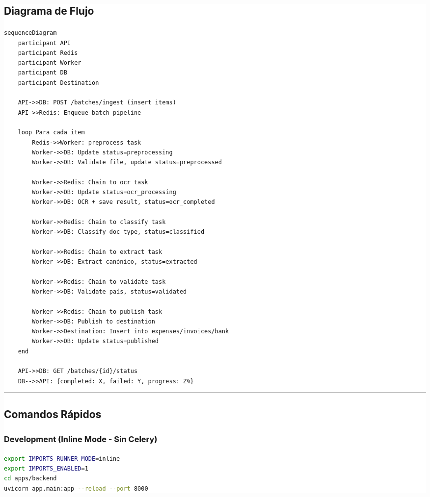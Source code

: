 ## Diagrama de Flujo

```mermaid
sequenceDiagram
    participant API
    participant Redis
    participant Worker
    participant DB
    participant Destination

    API->>DB: POST /batches/ingest (insert items)
    API->>Redis: Enqueue batch pipeline
    
    loop Para cada item
        Redis->>Worker: preprocess task
        Worker->>DB: Update status=preprocessing
        Worker->>DB: Validate file, update status=preprocessed
        
        Worker->>Redis: Chain to ocr task
        Worker->>DB: Update status=ocr_processing
        Worker->>DB: OCR + save result, status=ocr_completed
        
        Worker->>Redis: Chain to classify task
        Worker->>DB: Classify doc_type, status=classified
        
        Worker->>Redis: Chain to extract task
        Worker->>DB: Extract canónico, status=extracted
        
        Worker->>Redis: Chain to validate task
        Worker->>DB: Validate país, status=validated
        
        Worker->>Redis: Chain to publish task
        Worker->>DB: Publish to destination
        Worker->>Destination: Insert into expenses/invoices/bank
        Worker->>DB: Update status=published
    end
    
    API->>DB: GET /batches/{id}/status
    DB-->>API: {completed: X, failed: Y, progress: Z%}
```

---

## Comandos Rápidos

### Development (Inline Mode - Sin Celery)
```bash
export IMPORTS_RUNNER_MODE=inline
export IMPORTS_ENABLED=1
cd apps/backend
uvicorn app.main:app --reload --port 8000
```
